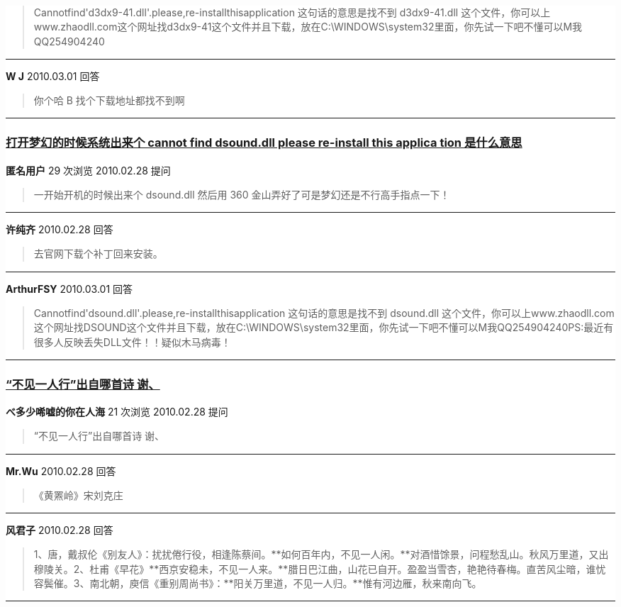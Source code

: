> Cannotfind'd3dx9-41.dll'.please,re-installthisapplication 这句话的意思是找不到 d3dx9-41.dll 这个文件，你可以上www.zhaodll.com这个网址找d3dx9-41这个文件并且下载，放在C:\WINDOWS\system32里面，你先试一下吧不懂可以M我QQ254904240

---

**W J**
2010.03.01 回答

> 你个哈 B 找个下载地址都找不到啊

---

### [打开梦幻的时候系统出来个 cannot find dsound.dll please re-install this applica tion 是什么意思](https://wenwen.sogou.com/question/q182249619.htm)

**匿名用户**
29 次浏览 2010.02.28 提问

> 一开始开机的时候出来个 dsound.dll 然后用 360 金山弄好了可是梦幻还是不行高手指点一下！

---

**许纯齐**
2010.02.28 回答

> 去官网下载个补丁回来安装。

---

**ArthurFSY**
2010.03.01 回答

> Cannotfind'dsound.dll'.please,re-installthisapplication 这句话的意思是找不到 dsound.dll 这个文件，你可以上www.zhaodll.com这个网址找DSOUND这个文件并且下载，放在C:\WINDOWS\system32里面，你先试一下吧不懂可以M我QQ254904240PS:最近有很多人反映丢失DLL文件！！疑似木马病毒！

---

### [“不见一人行”出自哪首诗 谢、](https://wenwen.sogou.com/question/q182389166.htm)

**べ多少唏嘘的你在人海**
21 次浏览 2010.02.28 提问

> “不见一人行”出自哪首诗 谢、

---

**Mr.Wu**
2010.02.28 回答

> 《黄罴岭》宋刘克庄

---

**风君子**
2010.02.28 回答

> 1、唐，戴叔伦《别友人》：扰扰倦行役，相逢陈蔡间。**如何百年内，不见一人闲。**对酒惜馀景，问程愁乱山。秋风万里道，又出穆陵关。2、杜甫《早花》**西京安稳未，不见一人来。**腊日巴江曲，山花已自开。盈盈当雪杏，艳艳待春梅。直苦风尘暗，谁忧容鬓催。3、南北朝，庾信《重别周尚书》：**阳关万里道，不见一人归。**惟有河边雁，秋来南向飞。

---
